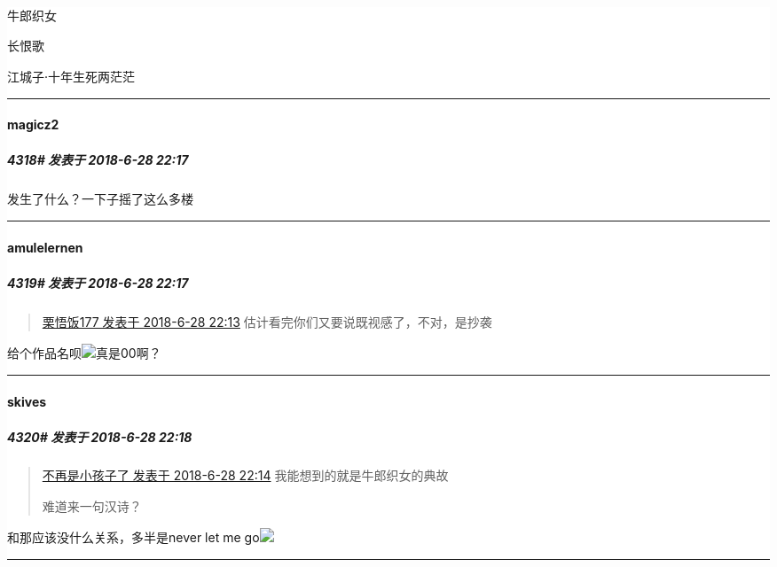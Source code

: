 牛郎织女

长恨歌

江城子·十年生死两茫茫







*****

####  magicz2  
##### 4318#       发表于 2018-6-28 22:17




发生了什么？一下子摇了这么多楼







*****

####  amulelernen  
##### 4319#       发表于 2018-6-28 22:17


<blockquote><a href="httphttps://bbs.saraba1st.com/2b/forum.php?mod=redirect&amp;goto=findpost&amp;pid=40149751&amp;ptid=1716738" target="_blank">栗悟饭177 发表于 2018-6-28 22:13</a>
估计看完你们又要说既视感了，不对，是抄袭</blockquote>
给个作品名呗<img src="https://static.saraba1st.com/image/smiley/face2017/065.png" referrerpolicy="no-referrer">真是00啊？







*****

####  skives  
##### 4320#       发表于 2018-6-28 22:18


<blockquote><a href="httphttps://bbs.saraba1st.com/2b/forum.php?mod=redirect&amp;goto=findpost&amp;pid=40149774&amp;ptid=1716738" target="_blank">不再是小孩子了 发表于 2018-6-28 22:14</a>
我能想到的就是牛郎织女的典故

难道来一句汉诗？</blockquote>
和那应该没什么关系，多半是never let me go<img src="https://static.saraba1st.com/image/smiley/face2017/068.png" referrerpolicy="no-referrer">







*****
